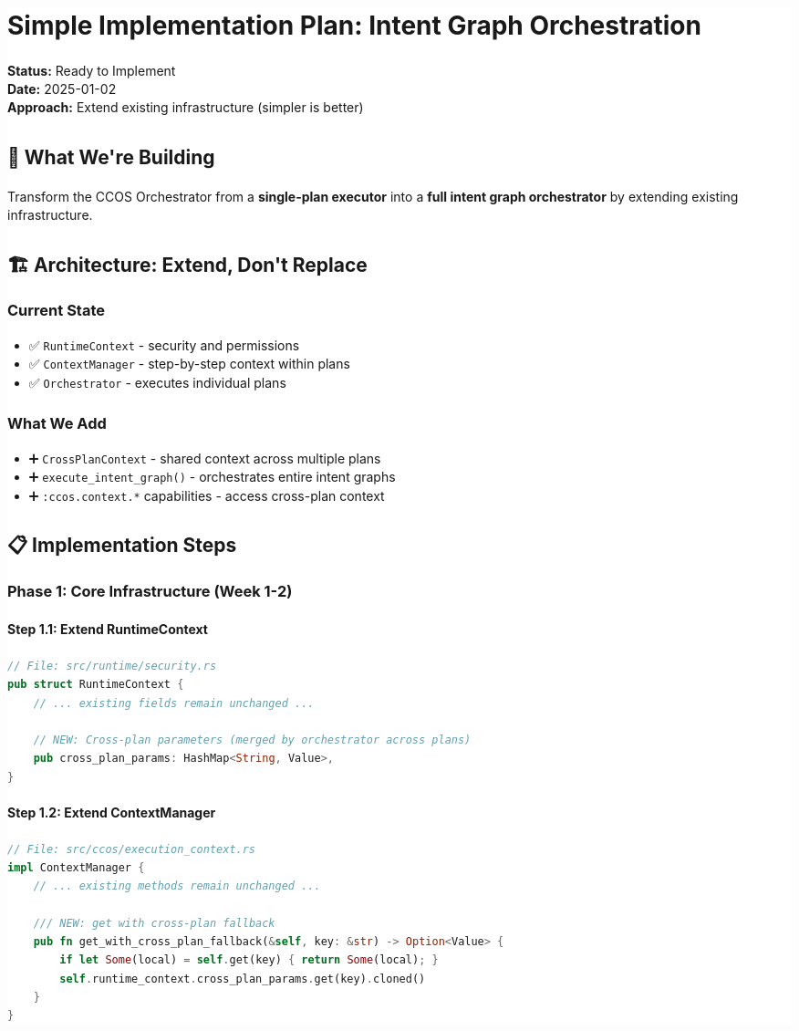 # Simple Implementation Plan: Intent Graph Orchestration

**Status:** Ready to Implement  
**Date:** 2025-01-02  
**Approach:** Extend existing infrastructure (simpler is better)

## 🎯 **What We're Building**

Transform the CCOS Orchestrator from a **single-plan executor** into a **full intent graph orchestrator** by extending existing infrastructure.

## 🏗️ **Architecture: Extend, Don't Replace**

### **Current State**
- ✅ `RuntimeContext` - security and permissions
- ✅ `ContextManager` - step-by-step context within plans
- ✅ `Orchestrator` - executes individual plans

### **What We Add**
- ➕ `CrossPlanContext` - shared context across multiple plans
- ➕ `execute_intent_graph()` - orchestrates entire intent graphs
- ➕ `:ccos.context.*` capabilities - access cross-plan context

## 📋 **Implementation Steps**

### **Phase 1: Core Infrastructure (Week 1-2)**

#### **Step 1.1: Extend RuntimeContext**
```rust
// File: src/runtime/security.rs
pub struct RuntimeContext {
    // ... existing fields remain unchanged ...
    
    // NEW: Cross-plan parameters (merged by orchestrator across plans)
    pub cross_plan_params: HashMap<String, Value>,
}
```

#### **Step 1.2: Extend ContextManager**
```rust
// File: src/ccos/execution_context.rs
impl ContextManager {
    // ... existing methods remain unchanged ...
    
    /// NEW: get with cross-plan fallback
    pub fn get_with_cross_plan_fallback(&self, key: &str) -> Option<Value> {
        if let Some(local) = self.get(key) { return Some(local); }
        self.runtime_context.cross_plan_params.get(key).cloned()
    }
}
```
